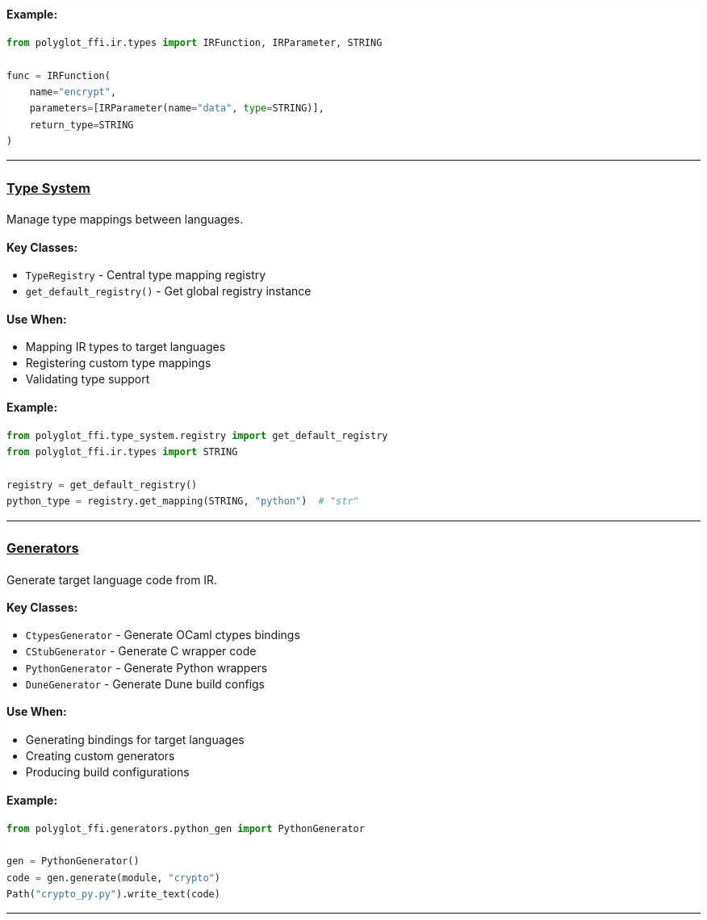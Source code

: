 **Example:**
```python
from polyglot_ffi.ir.types import IRFunction, IRParameter, STRING

func = IRFunction(
    name="encrypt",
    parameters=[IRParameter(name="data", type=STRING)],
    return_type=STRING
)
```

---

### [Type System](type-system.md)
Manage type mappings between languages.

**Key Classes:**
- `TypeRegistry` - Central type mapping registry
- `get_default_registry()` - Get global registry instance

**Use When:**
- Mapping IR types to target languages
- Registering custom type mappings
- Validating type support

**Example:**
```python
from polyglot_ffi.type_system.registry import get_default_registry
from polyglot_ffi.ir.types import STRING

registry = get_default_registry()
python_type = registry.get_mapping(STRING, "python")  # "str"
```

---

### [Generators](generators.md)
Generate target language code from IR.

**Key Classes:**
- `CtypesGenerator` - Generate OCaml ctypes bindings
- `CStubGenerator` - Generate C wrapper code
- `PythonGenerator` - Generate Python wrappers
- `DuneGenerator` - Generate Dune build configs

**Use When:**
- Generating bindings for target languages
- Creating custom generators
- Producing build configurations

**Example:**
```python
from polyglot_ffi.generators.python_gen import PythonGenerator

gen = PythonGenerator()
code = gen.generate(module, "crypto")
Path("crypto_py.py").write_text(code)
```

---